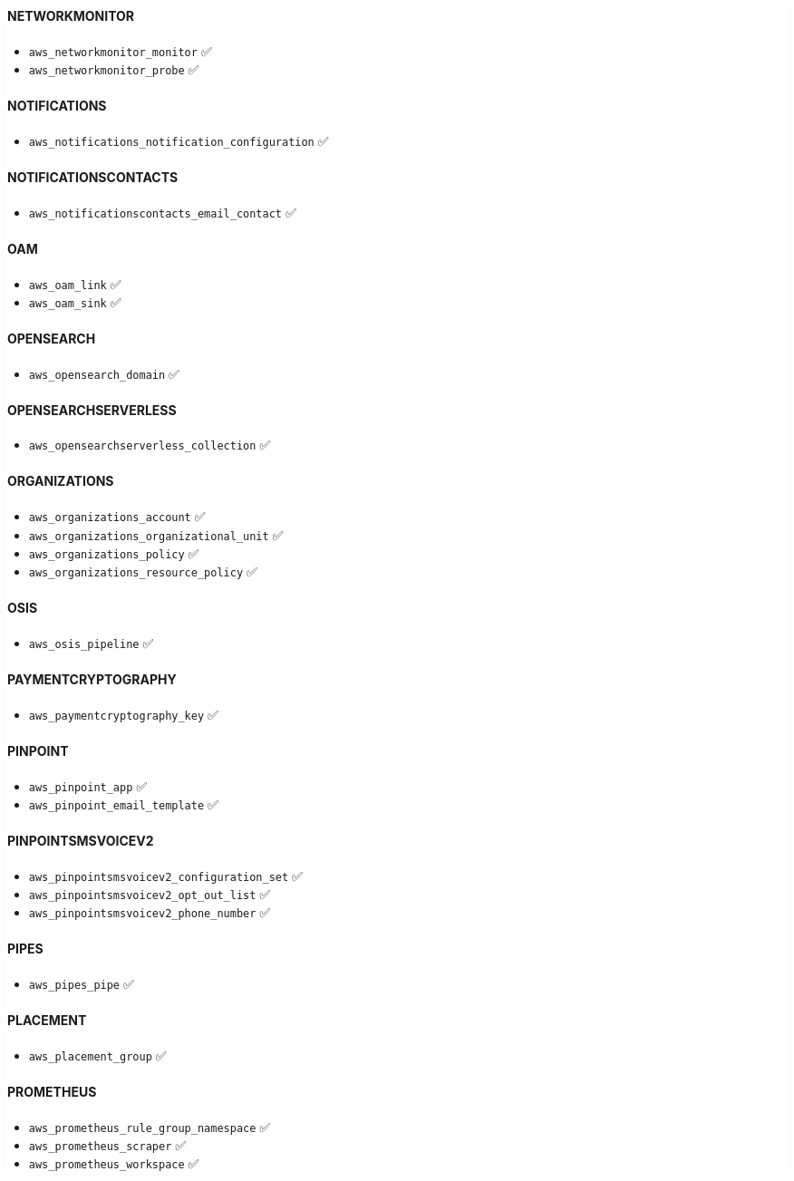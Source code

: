 #### NETWORKMONITOR
- `aws_networkmonitor_monitor` ✅
- `aws_networkmonitor_probe` ✅

#### NOTIFICATIONS
- `aws_notifications_notification_configuration` ✅

#### NOTIFICATIONSCONTACTS
- `aws_notificationscontacts_email_contact` ✅

#### OAM
- `aws_oam_link` ✅
- `aws_oam_sink` ✅

#### OPENSEARCH
- `aws_opensearch_domain` ✅

#### OPENSEARCHSERVERLESS
- `aws_opensearchserverless_collection` ✅

#### ORGANIZATIONS
- `aws_organizations_account` ✅
- `aws_organizations_organizational_unit` ✅
- `aws_organizations_policy` ✅
- `aws_organizations_resource_policy` ✅

#### OSIS
- `aws_osis_pipeline` ✅

#### PAYMENTCRYPTOGRAPHY
- `aws_paymentcryptography_key` ✅

#### PINPOINT
- `aws_pinpoint_app` ✅
- `aws_pinpoint_email_template` ✅

#### PINPOINTSMSVOICEV2
- `aws_pinpointsmsvoicev2_configuration_set` ✅
- `aws_pinpointsmsvoicev2_opt_out_list` ✅
- `aws_pinpointsmsvoicev2_phone_number` ✅

#### PIPES
- `aws_pipes_pipe` ✅

#### PLACEMENT
- `aws_placement_group` ✅

#### PROMETHEUS
- `aws_prometheus_rule_group_namespace` ✅
- `aws_prometheus_scraper` ✅
- `aws_prometheus_workspace` ✅

